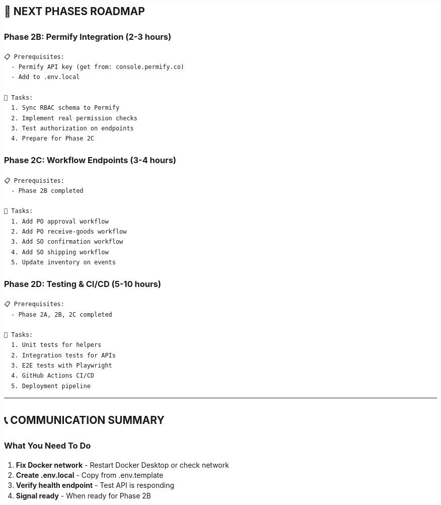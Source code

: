 
## 🚀 NEXT PHASES ROADMAP

### Phase 2B: Permify Integration (2-3 hours)
```
📋 Prerequisites:
  - Permify API key (get from: console.permify.co)
  - Add to .env.local

📝 Tasks:
  1. Sync RBAC schema to Permify
  2. Implement real permission checks
  3. Test authorization on endpoints
  4. Prepare for Phase 2C
```

### Phase 2C: Workflow Endpoints (3-4 hours)
```
📋 Prerequisites:
  - Phase 2B completed

📝 Tasks:
  1. Add PO approval workflow
  2. Add PO receive-goods workflow
  3. Add SO confirmation workflow
  4. Add SO shipping workflow
  5. Update inventory on events
```

### Phase 2D: Testing & CI/CD (5-10 hours)
```
📋 Prerequisites:
  - Phase 2A, 2B, 2C completed

📝 Tasks:
  1. Unit tests for helpers
  2. Integration tests for APIs
  3. E2E tests with Playwright
  4. GitHub Actions CI/CD
  5. Deployment pipeline
```

---

## 📞 COMMUNICATION SUMMARY

### What You Need To Do
1. **Fix Docker network** - Restart Docker Desktop or check network
2. **Create .env.local** - Copy from .env.template
3. **Verify health endpoint** - Test API is responding
4. **Signal ready** - When ready for Phase 2B
